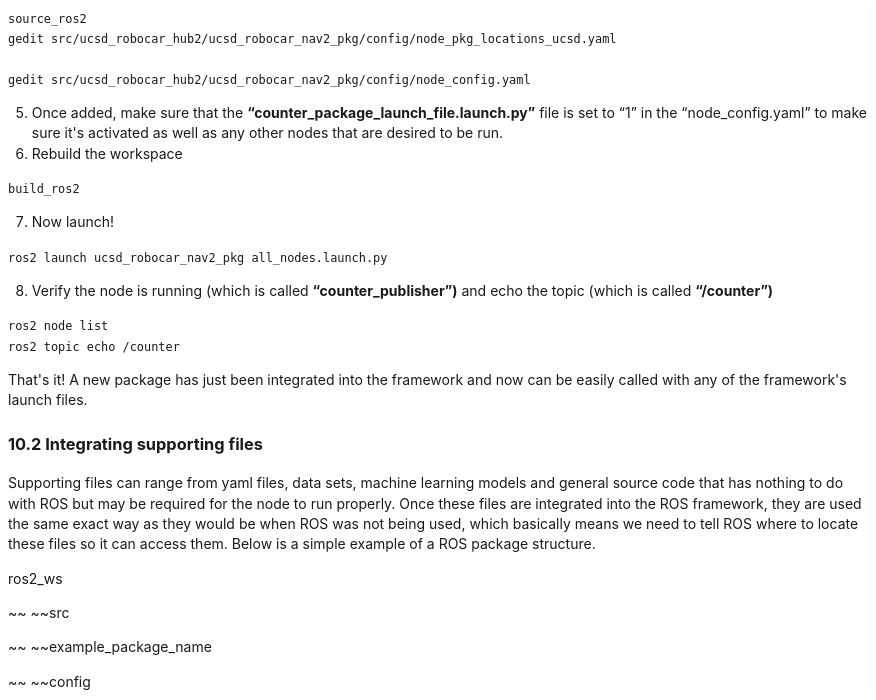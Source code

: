 
```
source_ros2
gedit src/ucsd_robocar_hub2/ucsd_robocar_nav2_pkg/config/node_pkg_locations_ucsd.yaml

gedit src/ucsd_robocar_hub2/ucsd_robocar_nav2_pkg/config/node_config.yaml

```



5. Once added, make sure that the **“counter_package_launch_file.launch.py”** file is set to “1” in the “node_config.yaml” to make sure it's activated as well as any other nodes that are desired to be run.
6. Rebuild the workspace


```
build_ros2

```



7. Now launch!


```
ros2 launch ucsd_robocar_nav2_pkg all_nodes.launch.py

```



8. Verify the node is running (which is called **“counter_publisher”)** and echo the topic (which is called **“/counter”)**


```
ros2 node list
ros2 topic echo /counter
```


That's it! A new package has just been integrated into the framework and now can be easily called with any of the framework's launch files.


### 10.2 Integrating supporting files

Supporting files can range from yaml files, data sets, machine learning models and general source code that has nothing to do with ROS but may be required for the node to run properly. Once these files are integrated into the ROS framework, they are used the same exact way as they would be when ROS was not being used, which basically means we need to tell ROS where to locate these files so it can access them. Below is a simple example of a ROS package structure.

ros2_ws

~~	~~src

~~		~~example_package_name

~~			~~config
